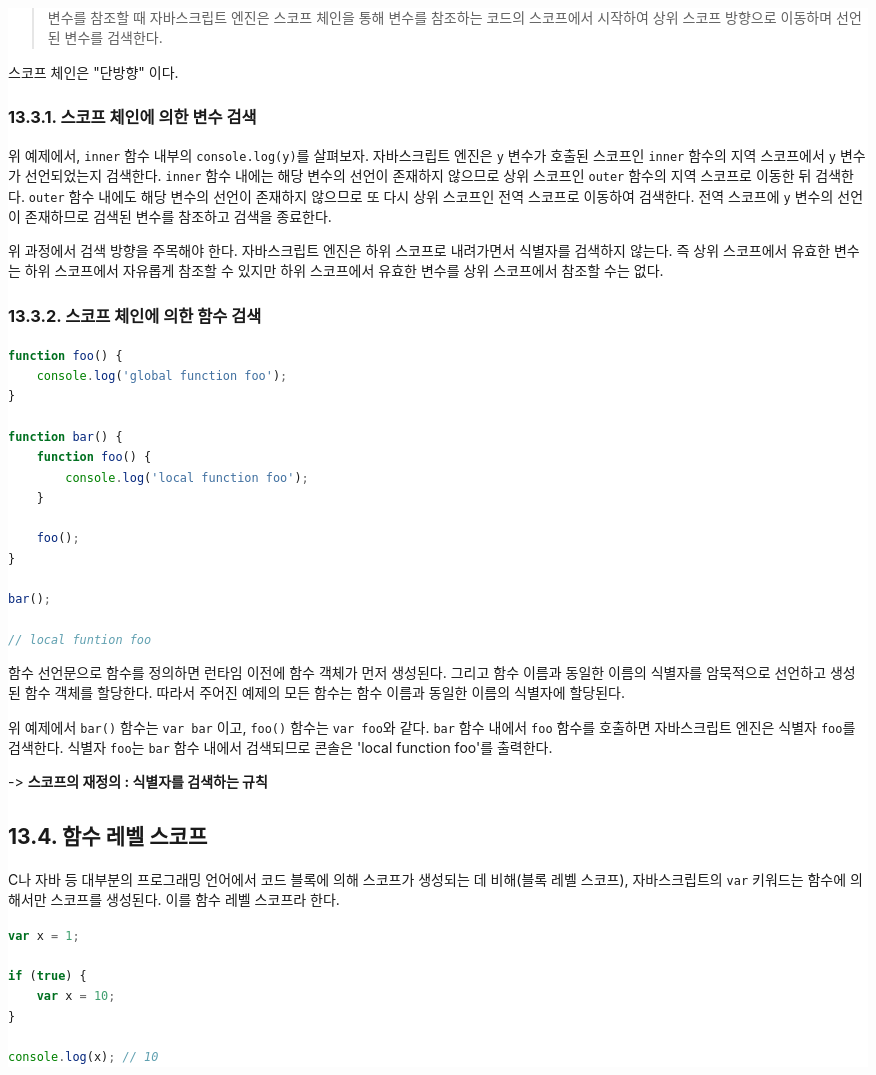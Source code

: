 > 변수를 참조할 때 자바스크립트 엔진은 스코프 체인을 통해 변수를 참조하는 코드의 스코프에서 시작하여 상위 스코프 방향으로 이동하며 선언된 변수를 검색한다.

스코프 체인은 "단방향" 이다.

### 13.3.1. 스코프 체인에 의한 변수 검색

위 예제에서, `inner` 함수 내부의 `console.log(y)`를 살펴보자. 자바스크립트 엔진은 `y` 변수가 호출된 스코프인 `inner` 함수의 지역 스코프에서 `y` 변수가 선언되었는지 검색한다. `inner` 함수 내에는 해당 변수의 선언이 존재하지 않으므로 상위 스코프인 `outer` 함수의 지역 스코프로 이동한 뒤 검색한다. `outer` 함수 내에도 해당 변수의 선언이 존재하지 않으므로 또 다시 상위 스코프인 전역 스코프로 이동하여 검색한다. 전역 스코프에 `y` 변수의 선언이 존재하므로 검색된 변수를 참조하고 검색을 종료한다.

위 과정에서 검색 방향을 주목해야 한다. 자바스크립트 엔진은 하위 스코프로 내려가면서 식별자를 검색하지 않는다. 즉 상위 스코프에서 유효한 변수는 하위 스코프에서 자유롭게 참조할 수 있지만 하위 스코프에서 유효한 변수를 상위 스코프에서 참조할 수는 없다.

### 13.3.2. 스코프 체인에 의한 함수 검색

``` jsx
function foo() {
    console.log('global function foo');
}

function bar() {
    function foo() {
        console.log('local function foo');
    }

    foo();
}

bar();

// local funtion foo
```

함수 선언문으로 함수를 정의하면 런타임 이전에 함수 객체가 먼저 생성된다. 그리고 함수 이름과 동일한 이름의 식별자를 암묵적으로 선언하고 생성된 함수 객체를 할당한다. 따라서 주어진 예제의 모든 함수는 함수 이름과 동일한 이름의 식별자에 할당된다.

위 예제에서 `bar()` 함수는 `var bar` 이고, `foo()` 함수는 `var foo`와 같다. `bar` 함수 내에서 `foo` 함수를 호출하면 자바스크립트 엔진은 식별자 `foo`를 검색한다. 식별자 `foo`는 `bar` 함수 내에서 검색되므로 콘솔은 'local function foo'를 출력한다.

-> **스코프의 재정의 : 식별자를 검색하는 규칙**

## 13.4. 함수 레벨 스코프

C나 자바 등 대부분의 프로그래밍 언어에서 코드 블록에 의해 스코프가 생성되는 데 비해(블록 레벨 스코프), 자바스크립트의 `var` 키워드는 함수에 의해서만 스코프를 생성된다. 이를 함수 레벨 스코프라 한다.

``` jsx
var x = 1;

if (true) {
    var x = 10;
}

console.log(x); // 10
```
